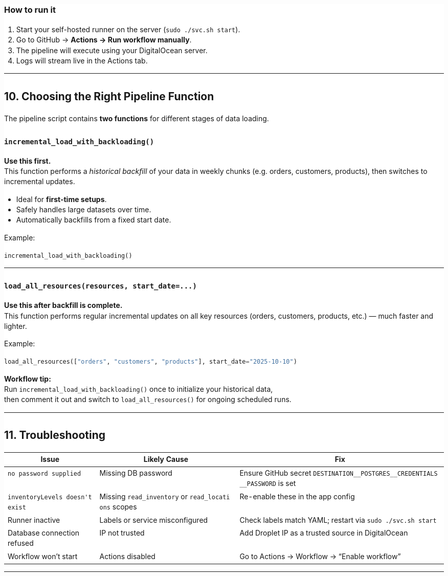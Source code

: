 
### How to run it

1. Start your self-hosted runner on the server (`sudo ./svc.sh start`).
2. Go to GitHub → **Actions → Run workflow manually**.
3. The pipeline will execute using your DigitalOcean server.
4. Logs will stream live in the Actions tab.

---

## 10. Choosing the Right Pipeline Function

The pipeline script contains **two functions** for different stages of data loading.

### `incremental_load_with_backloading()`
**Use this first.**  
This function performs a *historical backfill* of your data in weekly chunks (e.g. orders, customers, products), then switches to incremental updates.

- Ideal for **first-time setups**.
- Safely handles large datasets over time.
- Automatically backfills from a fixed start date.

Example:
```python
incremental_load_with_backloading()
```

---

### `load_all_resources(resources, start_date=...)`
**Use this after backfill is complete.**  
This function performs regular incremental updates on all key resources (orders, customers, products, etc.) — much faster and lighter.

Example:
```python
load_all_resources(["orders", "customers", "products"], start_date="2025-10-10")
```

**Workflow tip:**  
Run `incremental_load_with_backloading()` once to initialize your historical data,  
then comment it out and switch to `load_all_resources()` for ongoing scheduled runs.

---

## 11. Troubleshooting

| Issue | Likely Cause | Fix |
|-------|---------------|-----|
| `no password supplied` | Missing DB password | Ensure GitHub secret `DESTINATION__POSTGRES__CREDENTIALS__PASSWORD` is set |
| `inventoryLevels doesn't exist` | Missing `read_inventory` or `read_locations` scopes | Re-enable these in the app config |
| Runner inactive | Labels or service misconfigured | Check labels match YAML; restart via `sudo ./svc.sh start` |
| Database connection refused | IP not trusted | Add Droplet IP as a trusted source in DigitalOcean |
| Workflow won’t start | Actions disabled | Go to Actions → Workflow → “Enable workflow” |

---